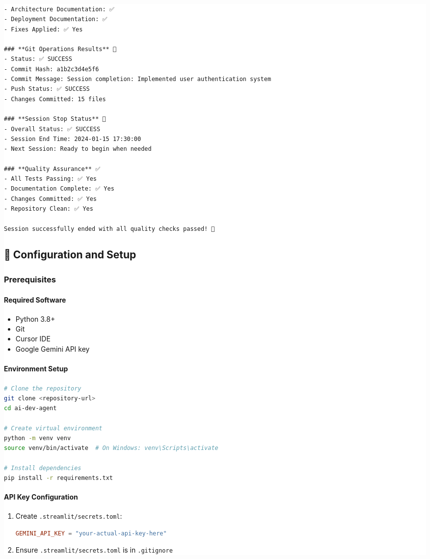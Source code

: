 ```
- Architecture Documentation: ✅
- Deployment Documentation: ✅
- Fixes Applied: ✅ Yes

### **Git Operations Results** 🔄
- Status: ✅ SUCCESS
- Commit Hash: a1b2c3d4e5f6
- Commit Message: Session completion: Implemented user authentication system
- Push Status: ✅ SUCCESS
- Changes Committed: 15 files

### **Session Stop Status** 🎯
- Overall Status: ✅ SUCCESS
- Session End Time: 2024-01-15 17:30:00
- Next Session: Ready to begin when needed

### **Quality Assurance** ✅
- All Tests Passing: ✅ Yes
- Documentation Complete: ✅ Yes
- Changes Committed: ✅ Yes
- Repository Clean: ✅ Yes

Session successfully ended with all quality checks passed! 🎉
```

## 🔧 **Configuration and Setup**

### **Prerequisites**

#### **Required Software**
- Python 3.8+
- Git
- Cursor IDE
- Google Gemini API key

#### **Environment Setup**
```bash
# Clone the repository
git clone <repository-url>
cd ai-dev-agent

# Create virtual environment
python -m venv venv
source venv/bin/activate  # On Windows: venv\Scripts\activate

# Install dependencies
pip install -r requirements.txt
```

#### **API Key Configuration**
1. Create `.streamlit/secrets.toml`:
   ```toml
   GEMINI_API_KEY = "your-actual-api-key-here"
   ```
2. Ensure `.streamlit/secrets.toml` is in `.gitignore`
